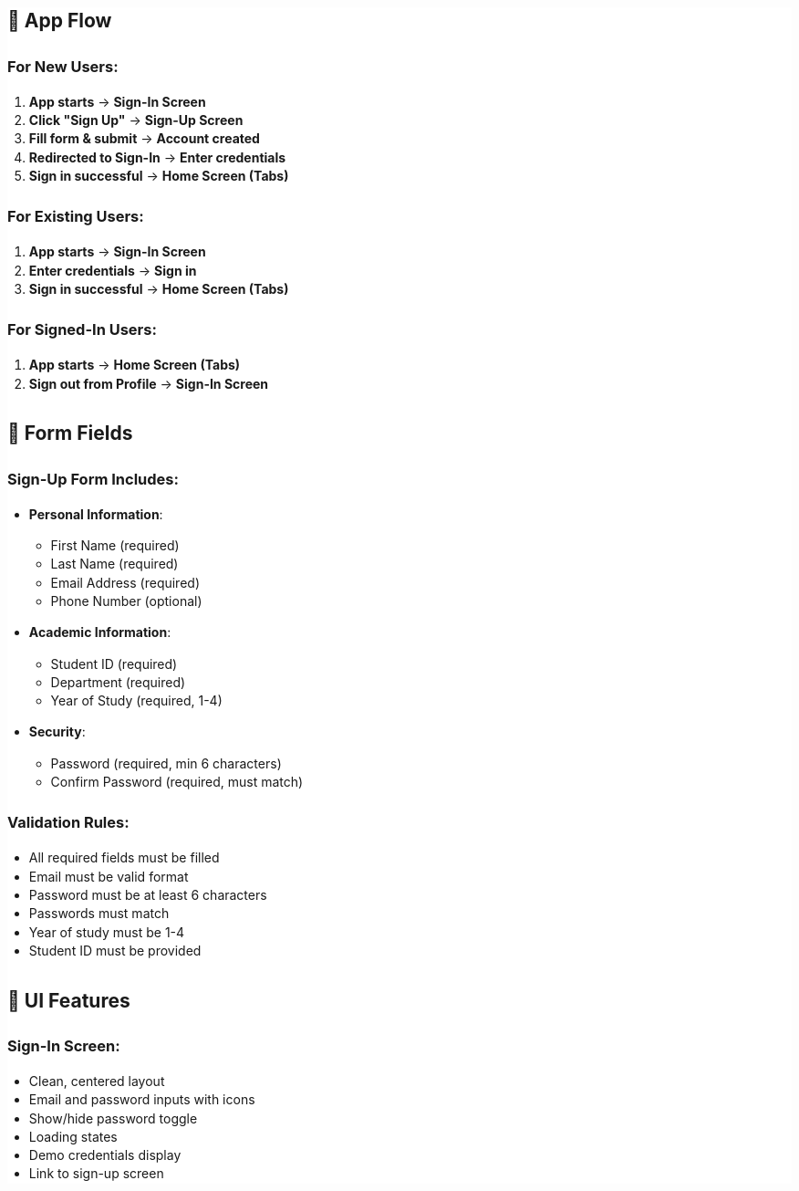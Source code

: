 ## 📱 **App Flow**

### **For New Users**:
1. **App starts** → **Sign-In Screen**
2. **Click "Sign Up"** → **Sign-Up Screen**
3. **Fill form & submit** → **Account created**
4. **Redirected to Sign-In** → **Enter credentials**
5. **Sign in successful** → **Home Screen (Tabs)**

### **For Existing Users**:
1. **App starts** → **Sign-In Screen**
2. **Enter credentials** → **Sign in**
3. **Sign in successful** → **Home Screen (Tabs)**

### **For Signed-In Users**:
1. **App starts** → **Home Screen (Tabs)**
2. **Sign out from Profile** → **Sign-In Screen**

## 🔧 **Form Fields**

### **Sign-Up Form Includes**:
- **Personal Information**:
  - First Name (required)
  - Last Name (required)
  - Email Address (required)
  - Phone Number (optional)

- **Academic Information**:
  - Student ID (required)
  - Department (required)
  - Year of Study (required, 1-4)

- **Security**:
  - Password (required, min 6 characters)
  - Confirm Password (required, must match)

### **Validation Rules**:
- All required fields must be filled
- Email must be valid format
- Password must be at least 6 characters
- Passwords must match
- Year of study must be 1-4
- Student ID must be provided

## 🎨 **UI Features**

### **Sign-In Screen**:
- Clean, centered layout
- Email and password inputs with icons
- Show/hide password toggle
- Loading states
- Demo credentials display
- Link to sign-up screen
